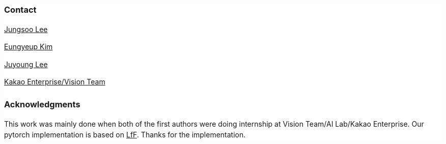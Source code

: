 ### Contact
[Jungsoo Lee](mailto:bebeto@kaist.ac.kr)

[Eungyeup Kim](mailto:eykim94@kaist.ac.kr)

[Juyoung Lee](mailto:michael.jy@kakaoenterprise.com)

[Kakao Enterprise/Vision Team](mailto:vision.research@kakaoenterprise.com)

### Acknowledgments
This work was mainly done when both of the first authors were doing internship at Vision Team/AI Lab/Kakao Enterprise. 
Our pytorch implementation is based on [LfF](https://github.com/alinlab/LfF).
Thanks for the implementation.
